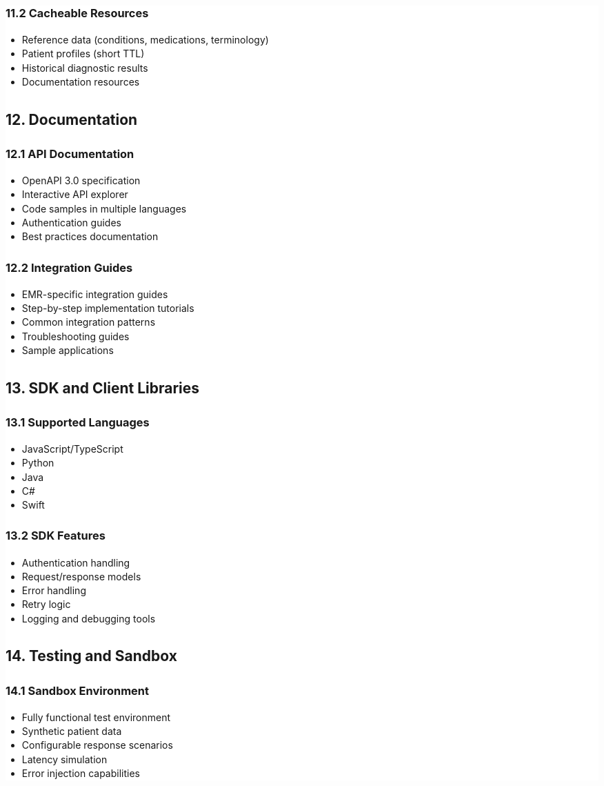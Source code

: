 ### 11.2 Cacheable Resources

- Reference data (conditions, medications, terminology)
- Patient profiles (short TTL)
- Historical diagnostic results
- Documentation resources

## 12. Documentation

### 12.1 API Documentation

- OpenAPI 3.0 specification
- Interactive API explorer
- Code samples in multiple languages
- Authentication guides
- Best practices documentation

### 12.2 Integration Guides

- EMR-specific integration guides
- Step-by-step implementation tutorials
- Common integration patterns
- Troubleshooting guides
- Sample applications

## 13. SDK and Client Libraries

### 13.1 Supported Languages

- JavaScript/TypeScript
- Python
- Java
- C#
- Swift

### 13.2 SDK Features

- Authentication handling
- Request/response models
- Error handling
- Retry logic
- Logging and debugging tools

## 14. Testing and Sandbox

### 14.1 Sandbox Environment

- Fully functional test environment
- Synthetic patient data
- Configurable response scenarios
- Latency simulation
- Error injection capabilities
